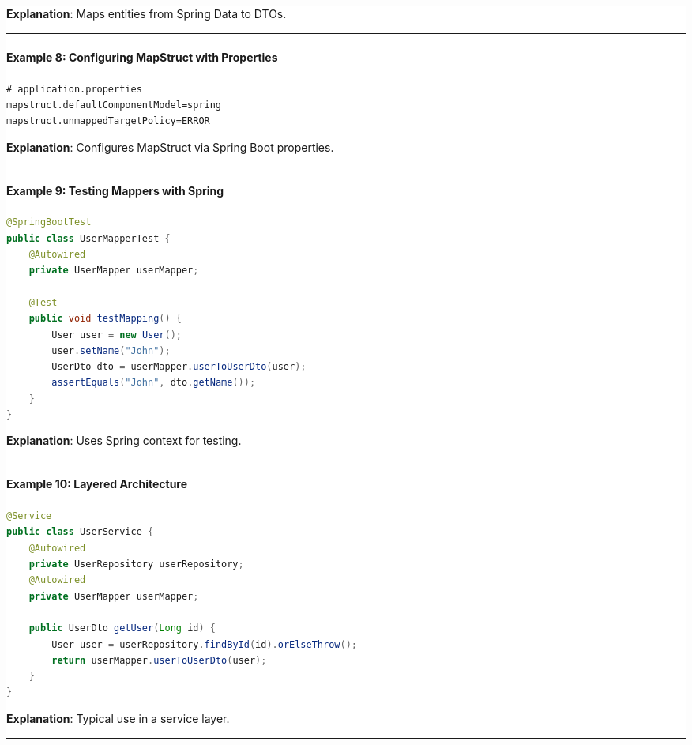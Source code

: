 **Explanation**: Maps entities from Spring Data to DTOs.

---

#### Example 8: Configuring MapStruct with Properties

```properties
# application.properties
mapstruct.defaultComponentModel=spring
mapstruct.unmappedTargetPolicy=ERROR
```

**Explanation**: Configures MapStruct via Spring Boot properties.

---

#### Example 9: Testing Mappers with Spring

```java
@SpringBootTest
public class UserMapperTest {
    @Autowired
    private UserMapper userMapper;

    @Test
    public void testMapping() {
        User user = new User();
        user.setName("John");
        UserDto dto = userMapper.userToUserDto(user);
        assertEquals("John", dto.getName());
    }
}
```

**Explanation**: Uses Spring context for testing.

---

#### Example 10: Layered Architecture

```java
@Service
public class UserService {
    @Autowired
    private UserRepository userRepository;
    @Autowired
    private UserMapper userMapper;

    public UserDto getUser(Long id) {
        User user = userRepository.findById(id).orElseThrow();
        return userMapper.userToUserDto(user);
    }
}
```

**Explanation**: Typical use in a service layer.

---